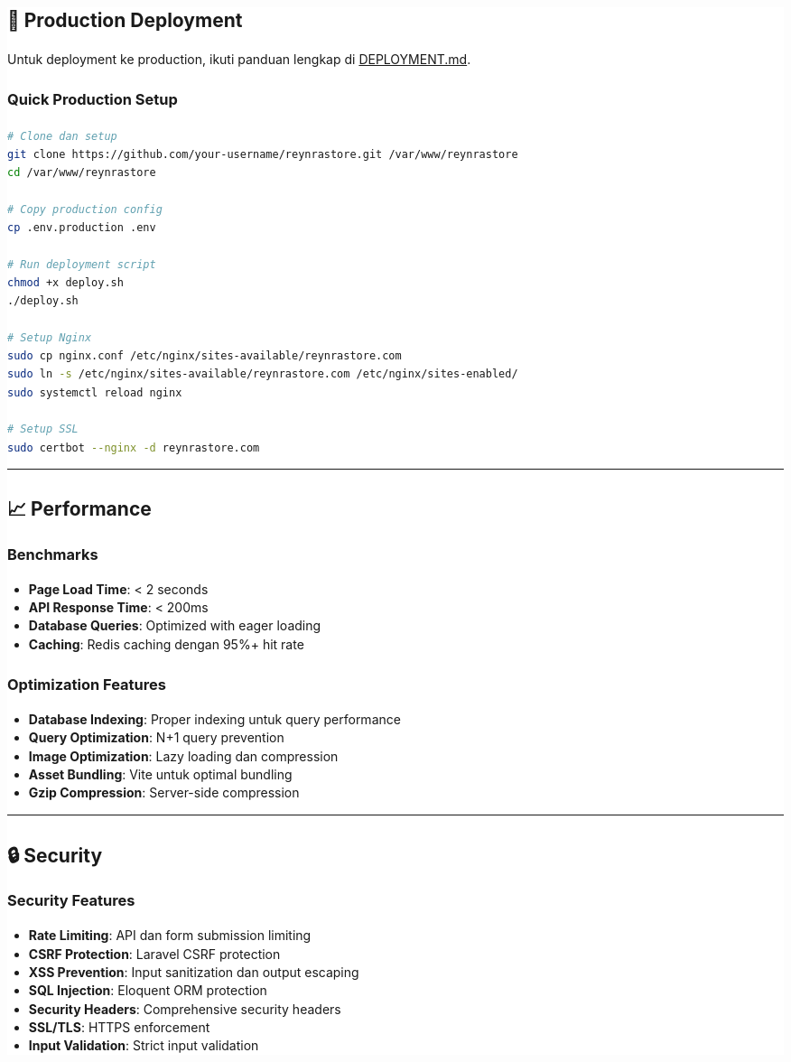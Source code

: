 
## 🚀 Production Deployment

Untuk deployment ke production, ikuti panduan lengkap di [DEPLOYMENT.md](DEPLOYMENT.md).

### Quick Production Setup

```bash
# Clone dan setup
git clone https://github.com/your-username/reynrastore.git /var/www/reynrastore
cd /var/www/reynrastore

# Copy production config
cp .env.production .env

# Run deployment script
chmod +x deploy.sh
./deploy.sh

# Setup Nginx
sudo cp nginx.conf /etc/nginx/sites-available/reynrastore.com
sudo ln -s /etc/nginx/sites-available/reynrastore.com /etc/nginx/sites-enabled/
sudo systemctl reload nginx

# Setup SSL
sudo certbot --nginx -d reynrastore.com
```

---

## 📈 Performance

### Benchmarks
- **Page Load Time**: < 2 seconds
- **API Response Time**: < 200ms
- **Database Queries**: Optimized with eager loading
- **Caching**: Redis caching dengan 95%+ hit rate

### Optimization Features
- **Database Indexing**: Proper indexing untuk query performance
- **Query Optimization**: N+1 query prevention
- **Image Optimization**: Lazy loading dan compression
- **Asset Bundling**: Vite untuk optimal bundling
- **Gzip Compression**: Server-side compression

---

## 🔒 Security

### Security Features
- **Rate Limiting**: API dan form submission limiting
- **CSRF Protection**: Laravel CSRF protection
- **XSS Prevention**: Input sanitization dan output escaping
- **SQL Injection**: Eloquent ORM protection
- **Security Headers**: Comprehensive security headers
- **SSL/TLS**: HTTPS enforcement
- **Input Validation**: Strict input validation

